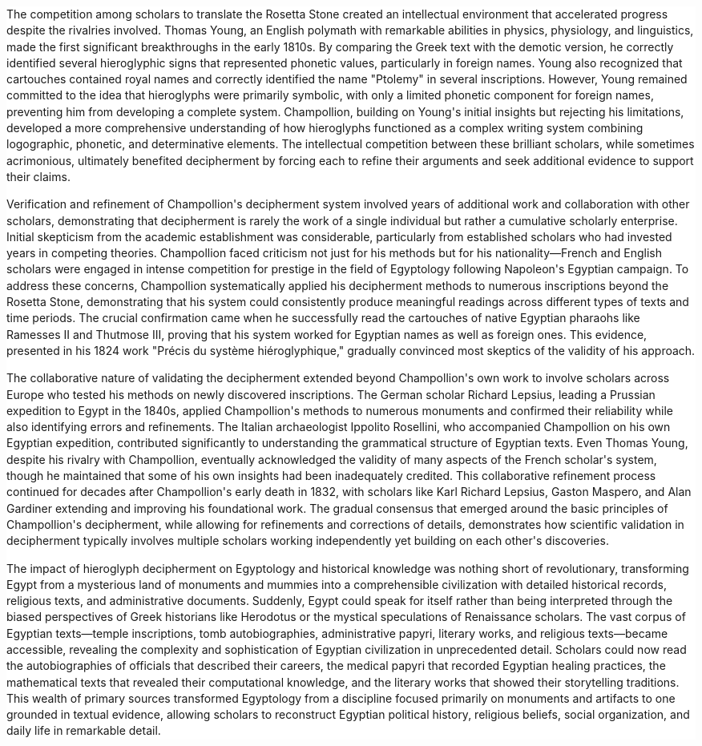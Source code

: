 The competition among scholars to translate the Rosetta Stone created an intellectual environment that accelerated progress despite the rivalries involved. Thomas Young, an English polymath with remarkable abilities in physics, physiology, and linguistics, made the first significant breakthroughs in the early 1810s. By comparing the Greek text with the demotic version, he correctly identified several hieroglyphic signs that represented phonetic values, particularly in foreign names. Young also recognized that cartouches contained royal names and correctly identified the name "Ptolemy" in several inscriptions. However, Young remained committed to the idea that hieroglyphs were primarily symbolic, with only a limited phonetic component for foreign names, preventing him from developing a complete system. Champollion, building on Young's initial insights but rejecting his limitations, developed a more comprehensive understanding of how hieroglyphs functioned as a complex writing system combining logographic, phonetic, and determinative elements. The intellectual competition between these brilliant scholars, while sometimes acrimonious, ultimately benefited decipherment by forcing each to refine their arguments and seek additional evidence to support their claims.

Verification and refinement of Champollion's decipherment system involved years of additional work and collaboration with other scholars, demonstrating that decipherment is rarely the work of a single individual but rather a cumulative scholarly enterprise. Initial skepticism from the academic establishment was considerable, particularly from established scholars who had invested years in competing theories. Champollion faced criticism not just for his methods but for his nationality—French and English scholars were engaged in intense competition for prestige in the field of Egyptology following Napoleon's Egyptian campaign. To address these concerns, Champollion systematically applied his decipherment methods to numerous inscriptions beyond the Rosetta Stone, demonstrating that his system could consistently produce meaningful readings across different types of texts and time periods. The crucial confirmation came when he successfully read the cartouches of native Egyptian pharaohs like Ramesses II and Thutmose III, proving that his system worked for Egyptian names as well as foreign ones. This evidence, presented in his 1824 work "Précis du système hiéroglyphique," gradually convinced most skeptics of the validity of his approach.

The collaborative nature of validating the decipherment extended beyond Champollion's own work to involve scholars across Europe who tested his methods on newly discovered inscriptions. The German scholar Richard Lepsius, leading a Prussian expedition to Egypt in the 1840s, applied Champollion's methods to numerous monuments and confirmed their reliability while also identifying errors and refinements. The Italian archaeologist Ippolito Rosellini, who accompanied Champollion on his own Egyptian expedition, contributed significantly to understanding the grammatical structure of Egyptian texts. Even Thomas Young, despite his rivalry with Champollion, eventually acknowledged the validity of many aspects of the French scholar's system, though he maintained that some of his own insights had been inadequately credited. This collaborative refinement process continued for decades after Champollion's early death in 1832, with scholars like Karl Richard Lepsius, Gaston Maspero, and Alan Gardiner extending and improving his foundational work. The gradual consensus that emerged around the basic principles of Champollion's decipherment, while allowing for refinements and corrections of details, demonstrates how scientific validation in decipherment typically involves multiple scholars working independently yet building on each other's discoveries.

The impact of hieroglyph decipherment on Egyptology and historical knowledge was nothing short of revolutionary, transforming Egypt from a mysterious land of monuments and mummies into a comprehensible civilization with detailed historical records, religious texts, and administrative documents. Suddenly, Egypt could speak for itself rather than being interpreted through the biased perspectives of Greek historians like Herodotus or the mystical speculations of Renaissance scholars. The vast corpus of Egyptian texts—temple inscriptions, tomb autobiographies, administrative papyri, literary works, and religious texts—became accessible, revealing the complexity and sophistication of Egyptian civilization in unprecedented detail. Scholars could now read the autobiographies of officials that described their careers, the medical papyri that recorded Egyptian healing practices, the mathematical texts that revealed their computational knowledge, and the literary works that showed their storytelling traditions. This wealth of primary sources transformed Egyptology from a discipline focused primarily on monuments and artifacts to one grounded in textual evidence, allowing scholars to reconstruct Egyptian political history, religious beliefs, social organization, and daily life in remarkable detail.
